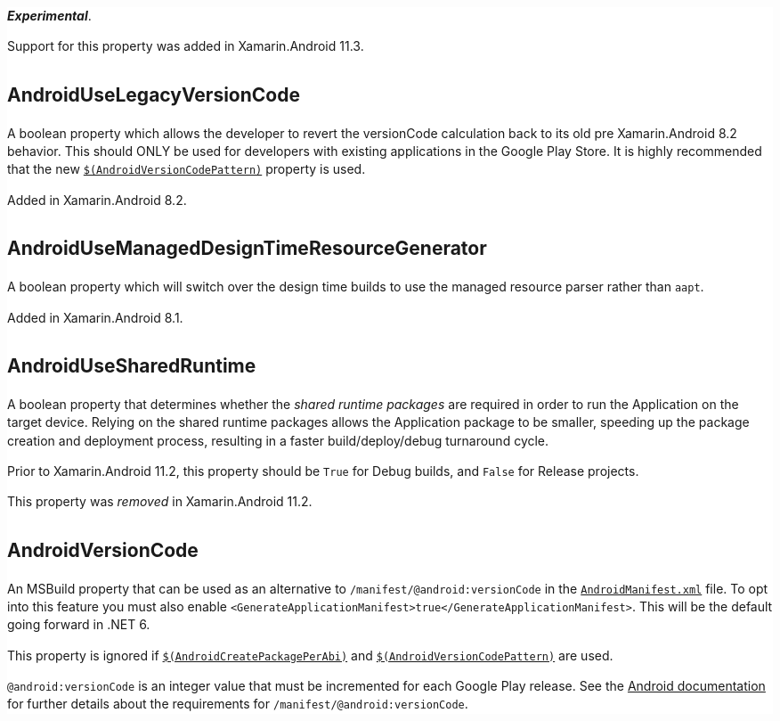 ***Experimental***.

Support for this property was added in Xamarin.Android 11.3.

## AndroidUseLegacyVersionCode

A boolean property which allows
the developer to revert the versionCode calculation back to its old pre
Xamarin.Android 8.2 behavior. This should ONLY be used for developers
with existing applications in the Google Play Store. It is highly recommended
that the new [`$(AndroidVersionCodePattern)`](#androidversioncodepattern)
property is used.

Added in Xamarin.Android 8.2.

## AndroidUseManagedDesignTimeResourceGenerator

A boolean property which
will switch over the design time builds to use the managed resource parser rather
than `aapt`.

Added in Xamarin.Android 8.1.

## AndroidUseSharedRuntime

A boolean property that
determines whether the *shared runtime packages* are required in
order to run the Application on the target device. Relying on the
shared runtime packages allows the Application package to be
smaller, speeding up the package creation and deployment process,
resulting in a faster build/deploy/debug turnaround cycle.

Prior to Xamarin.Android 11.2, this property should be `True` for
Debug builds, and `False` for Release projects.

This property was *removed* in Xamarin.Android 11.2.

## AndroidVersionCode

An MSBuild property that can be used as an alternative to
`/manifest/@android:versionCode` in the [`AndroidManifest.xml`](~/android/platform/android-manifest.md)
file. To opt into this feature you must also enable
`<GenerateApplicationManifest>true</GenerateApplicationManifest>`.
This will be the default going forward in .NET 6.

This property is ignored if
[`$(AndroidCreatePackagePerAbi)`](#androidcreatepackageperabi) and
[`$(AndroidVersionCodePattern)`](#androidversioncodepattern) are used.

`@android:versionCode` is an integer value that must be incremented
for each Google Play release. See the [Android documentation][manifest-element]
for further details about the requirements for
`/manifest/@android:versionCode`.


[binutils]: https://android.googlesource.com/toolchain/binutils/
[bundle-config-format]: https://developer.android.com/studio/build/building-cmdline#bundleconfig
[dex]: https://source.android.com/devices/tech/dalvik/dalvik-bytecode
[d8-r8]: https://github.com/xamarin/xamarin-android/blob/main/Documentation/guides/D8andR8.md
[d8-r8]: https://github.com/xamarin/xamarin-android/blob/main/Documentation/guides/D8andR8.md
[manifest-merger]: https://developer.android.com/studio/build/manifest-merge
[apk]: https://en.wikipedia.org/wiki/Android_application_package
[bundle]: https://developer.android.com/platform/technology/app-bundle
[manifest-element]: https://developer.android.com/guide/topics/manifest/manifest-element
[application-element]: https://developer.android.com/guide/topics/manifest/application-element